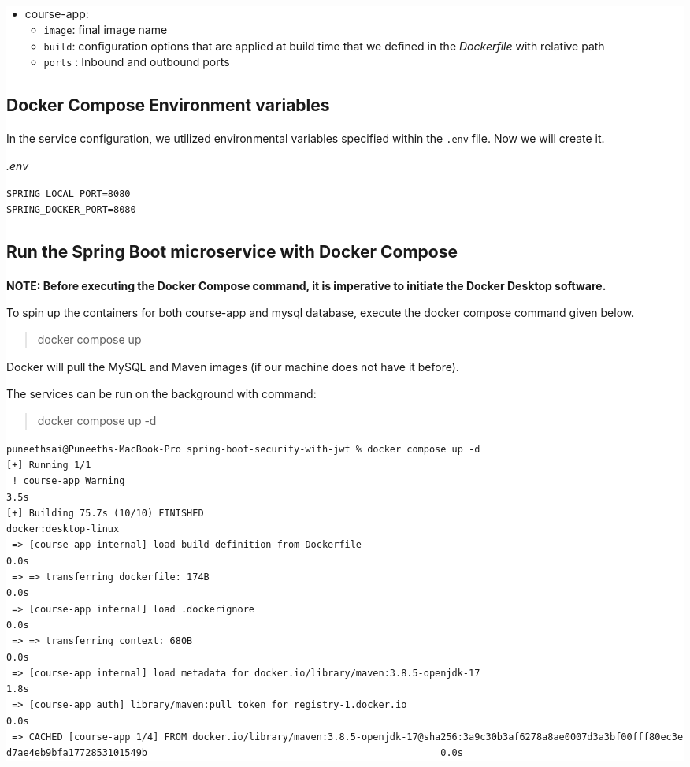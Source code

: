 - course-app:
    - `image`: final image name
    - `build`: configuration options that are applied at build time that we defined in the _Dockerfile_ with relative
      path
    - `ports` : Inbound and outbound ports

## Docker Compose Environment variables

In the service configuration, we utilized environmental variables specified within the `.env` file.
Now we will create it.

_.env_

```properties
SPRING_LOCAL_PORT=8080
SPRING_DOCKER_PORT=8080
```

## Run the Spring Boot microservice with Docker Compose

**NOTE: Before executing the Docker Compose command, it is imperative to initiate the Docker Desktop software.**

To spin up the containers for both course-app and mysql database, execute the docker compose command given below.

> docker compose up

Docker will pull the MySQL and Maven images (if our machine does not have it before).

The services can be run on the background with command:

> docker compose up -d

```logsyaml
puneethsai@Puneeths-MacBook-Pro spring-boot-security-with-jwt % docker compose up -d
[+] Running 1/1
 ! course-app Warning                                                                                                                                                                                3.5s 
[+] Building 75.7s (10/10) FINISHED                                                                                                                                                  docker:desktop-linux
 => [course-app internal] load build definition from Dockerfile                                                                                                                                      0.0s
 => => transferring dockerfile: 174B                                                                                                                                                                 0.0s
 => [course-app internal] load .dockerignore                                                                                                                                                         0.0s
 => => transferring context: 680B                                                                                                                                                                    0.0s
 => [course-app internal] load metadata for docker.io/library/maven:3.8.5-openjdk-17                                                                                                                 1.8s
 => [course-app auth] library/maven:pull token for registry-1.docker.io                                                                                                                              0.0s
 => CACHED [course-app 1/4] FROM docker.io/library/maven:3.8.5-openjdk-17@sha256:3a9c30b3af6278a8ae0007d3a3bf00fff80ec3ed7ae4eb9bfa1772853101549b                                                    0.0s
```